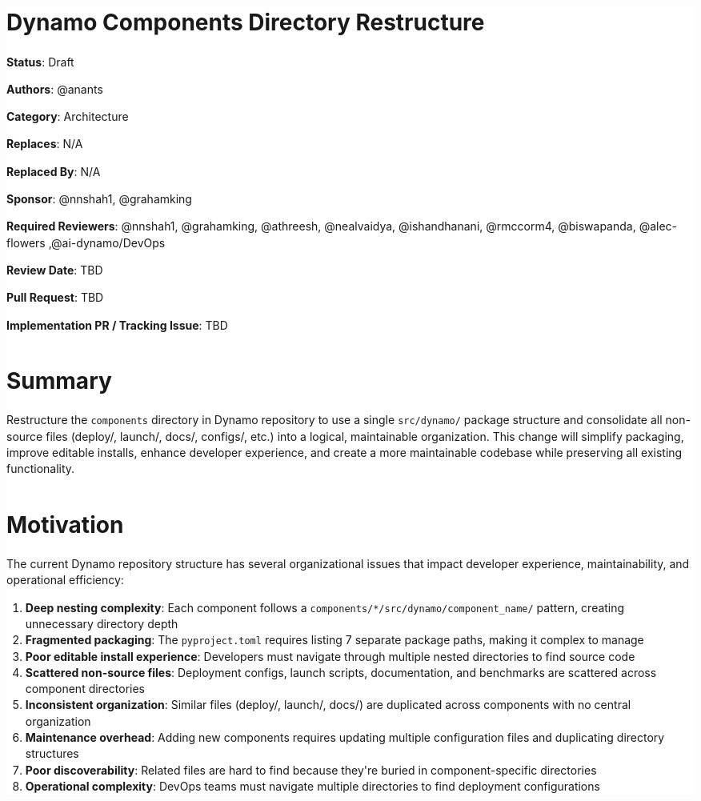 # Dynamo Components Directory Restructure

**Status**: Draft

**Authors**: @anants

**Category**: Architecture

**Replaces**: N/A

**Replaced By**: N/A

**Sponsor**: @nnshah1, @grahamking

**Required Reviewers**: @nnshah1, @grahamking, @athreesh, @nealvaidya, @ishandhanani, @rmccorm4, @biswapanda, @alec-flowers ,@ai-dynamo/DevOps

**Review Date**: TBD

**Pull Request**: TBD

**Implementation PR / Tracking Issue**: TBD

# Summary

Restructure the `components` directory in Dynamo repository to use a single `src/dynamo/` package structure and consolidate all non-source files (deploy/, launch/, docs/, configs/, etc.) into a logical, maintainable organization. This change will simplify packaging, improve editable installs, enhance developer experience, and create a more maintainable codebase while preserving all existing functionality.

# Motivation

The current Dynamo repository structure has several organizational issues that impact developer experience, maintainability, and operational efficiency:

1. **Deep nesting complexity**: Each component follows a `components/*/src/dynamo/component_name/` pattern, creating unnecessary directory depth
2. **Fragmented packaging**: The `pyproject.toml` requires listing 7 separate package paths, making it complex to manage
3. **Poor editable install experience**: Developers must navigate through multiple nested directories to find source code
4. **Scattered non-source files**: Deployment configs, launch scripts, documentation, and benchmarks are scattered across component directories
5. **Inconsistent organization**: Similar files (deploy/, launch/, docs/) are duplicated across components with no central organization
6. **Maintenance overhead**: Adding new components requires updating multiple configuration files and duplicating directory structures
7. **Poor discoverability**: Related files are hard to find because they're buried in component-specific directories
8. **Operational complexity**: DevOps teams must navigate multiple directories to find deployment configurations
